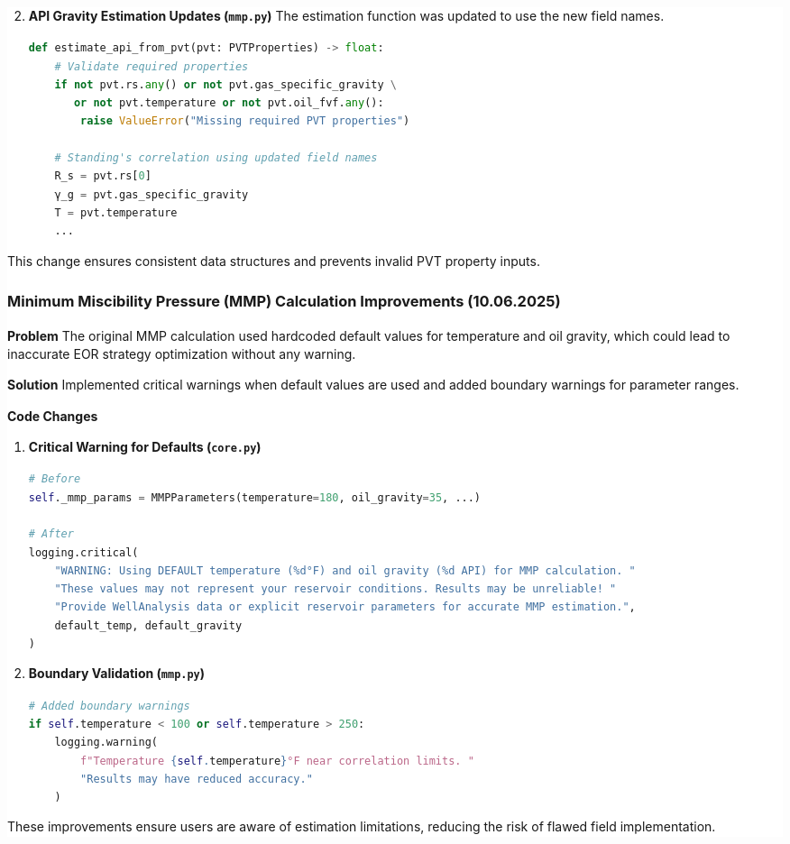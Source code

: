 2.  **API Gravity Estimation Updates (`mmp.py`)**
    The estimation function was updated to use the new field names.
    ```python
    def estimate_api_from_pvt(pvt: PVTProperties) -> float:
        # Validate required properties
        if not pvt.rs.any() or not pvt.gas_specific_gravity \
           or not pvt.temperature or not pvt.oil_fvf.any():
            raise ValueError("Missing required PVT properties")
        
        # Standing's correlation using updated field names
        R_s = pvt.rs[0]
        γ_g = pvt.gas_specific_gravity
        T = pvt.temperature
        ...
    ```
This change ensures consistent data structures and prevents invalid PVT property inputs.

### Minimum Miscibility Pressure (MMP) Calculation Improvements (10.06.2025)

**Problem**
The original MMP calculation used hardcoded default values for temperature and oil gravity, which could lead to inaccurate EOR strategy optimization without any warning.

**Solution**
Implemented critical warnings when default values are used and added boundary warnings for parameter ranges.

**Code Changes**
1.  **Critical Warning for Defaults (`core.py`)**
    ```python
    # Before
    self._mmp_params = MMPParameters(temperature=180, oil_gravity=35, ...)

    # After
    logging.critical(
        "WARNING: Using DEFAULT temperature (%d°F) and oil gravity (%d API) for MMP calculation. "
        "These values may not represent your reservoir conditions. Results may be unreliable! "
        "Provide WellAnalysis data or explicit reservoir parameters for accurate MMP estimation.",
        default_temp, default_gravity
    )
    ```
2.  **Boundary Validation (`mmp.py`)**
    ```python
    # Added boundary warnings
    if self.temperature < 100 or self.temperature > 250:
        logging.warning(
            f"Temperature {self.temperature}°F near correlation limits. "
            "Results may have reduced accuracy."
        )
    ```
These improvements ensure users are aware of estimation limitations, reducing the risk of flawed field implementation.
